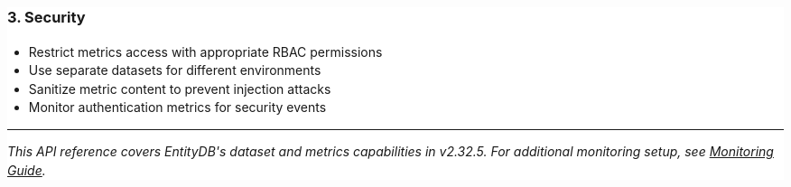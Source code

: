 ### 3. Security
- Restrict metrics access with appropriate RBAC permissions
- Use separate datasets for different environments
- Sanitize metric content to prevent injection attacks
- Monitor authentication metrics for security events

---

*This API reference covers EntityDB's dataset and metrics capabilities in v2.32.5. For additional monitoring setup, see [Monitoring Guide](../admin-guide/07-monitoring-guide.md).*